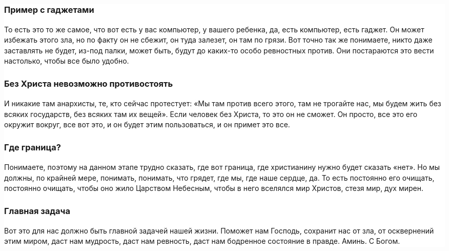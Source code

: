 ### Пример с гаджетами  
То есть это то же самое, что вот есть у вас компьютер, у вашего ребенка, да, есть компьютер, есть гаджет. Он может избежать этого зла, но по факту он не сбежит, он туда залезет, он там по грязи. Вот точно так же понимаете, никто даже заставлять не будет, из-под палки, может быть, будут до каких-то особо ревностных против. Они постараются это вести настолько, чтобы все было удобно.  

### Без Христа невозможно противостоять  
И никакие там анархисты, те, кто сейчас протестует: «Мы там против всего этого, там не трогайте нас, мы будем жить без всяких государств, без всяких там их вещей». Если человек без Христа, то это он не сможет. Он просто, все это его окружит вокруг, все вот это, и он будет этим пользоваться, и он примет это все.  

### Где граница?  
Понимаете, поэтому на данном этапе трудно сказать, где вот граница, где христианину нужно будет сказать «нет». Но мы должны, по крайней мере, понимать, понимать, что грядет, где мы, где наше сердце, да. То есть постоянно его очищать, постоянно очищать, чтобы оно жило Царством Небесным, чтобы в него вселялся мир Христов, стезя мир, дух мирен.  

### Главная задача  
Вот это для нас должно быть главной задачей нашей жизни. Поможет нам Господь, сохранит нас от зла, от осквернений этим миром, даст нам мудрость, даст нам ревность, даст нам бодренное состояние в правде. Аминь. С Богом.

